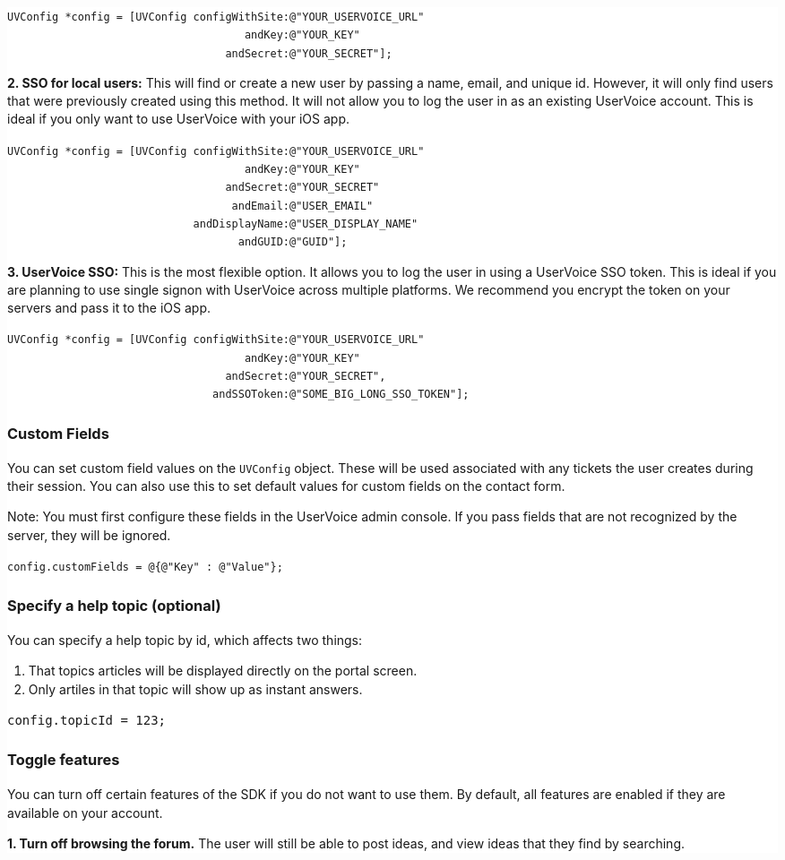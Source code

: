     UVConfig *config = [UVConfig configWithSite:@"YOUR_USERVOICE_URL"
                                         andKey:@"YOUR_KEY"
                                      andSecret:@"YOUR_SECRET"];

**2. SSO for local users:** This will find or create a new user by passing a
name, email, and unique id. However, it will only find users that were
previously created using this method. It will not allow you to log the user in
as an existing UserVoice account. This is ideal if you only want to use
UserVoice with your iOS app.

    UVConfig *config = [UVConfig configWithSite:@"YOUR_USERVOICE_URL"
                                         andKey:@"YOUR_KEY"
                                      andSecret:@"YOUR_SECRET"
                                       andEmail:@"USER_EMAIL"
                                 andDisplayName:@"USER_DISPLAY_NAME"
                                        andGUID:@"GUID"];

**3. UserVoice SSO:** This is the most flexible option. It allows you to log
the user in using a UserVoice SSO token. This is ideal if you are planning to
use single signon with UserVoice across multiple platforms. We recommend you
encrypt the token on your servers and pass it to the iOS app.

    UVConfig *config = [UVConfig configWithSite:@"YOUR_USERVOICE_URL"
                                         andKey:@"YOUR_KEY"
                                      andSecret:@"YOUR_SECRET",
                                    andSSOToken:@"SOME_BIG_LONG_SSO_TOKEN"];

### Custom Fields

You can set custom field values on the `UVConfig` object. These will be used
associated with any tickets the user creates during their session. You can
also use this to set default values for custom fields on the contact form.

Note: You must first configure these fields in the UserVoice admin console.
If you pass fields that are not recognized by the server, they will be ignored.

    config.customFields = @{@"Key" : @"Value"};

### Specify a help topic (optional)

You can specify a help topic by id, which affects two things:

 1. That topics articles will be displayed directly on the portal screen.
 2. Only artiles in that topic will show up as instant answers.

<pre>
config.topicId = 123;
</pre>

### Toggle features

You can turn off certain features of the SDK if you do not want to use them. By
default, all features are enabled if they are available on your account.

**1. Turn off browsing the forum.** The user will still be able to post ideas, and view ideas that they find by searching.
